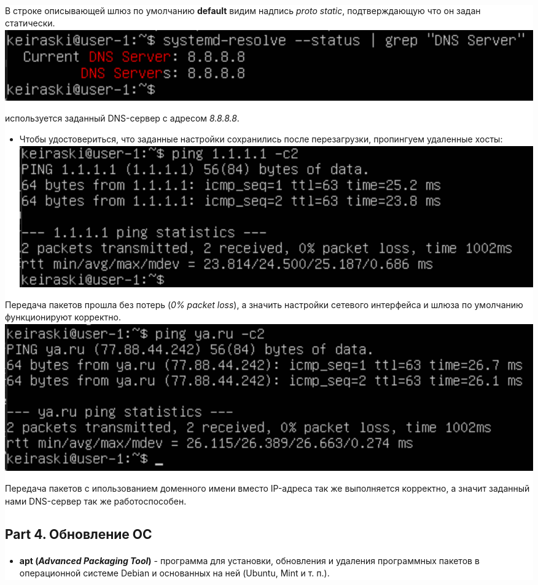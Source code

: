 В строке описывающей шлюз по умолчанию **default** видим надпись *proto static*, подтверждающую что он задан статически.  
![systemd_resolve](screenshots/3/3_7_3.png)

используется заданный DNS-сервер с адресом *8.8.8.8*.

- Чтобы удостовериться, что заданные настройки сохранились после перезагрузки, пропингуем удаленные хосты:
![ping_1.1.1.1](screenshots/3/3_7_4.png)

Передача пакетов прошла без потерь (*0% packet loss*), а значить настройки сетевого интерфейса и шлюза по умолчанию функционируют корректно.  
![ping_ya.ru](screenshots/3/3_7_5.png) 

Передача пакетов с ипользованием доменного имени вместо IP-адреса так же выполняется корректно, а значит заданный нами DNS-сервер так же работоспособен.

## Part 4. Обновление ОС 

- **apt (*Advanced Packaging Tool*)** -  программа для установки, обновления и удаления программных пакетов в операционной системе Debian и основанных на ней (Ubuntu, Mint и т. п.).
